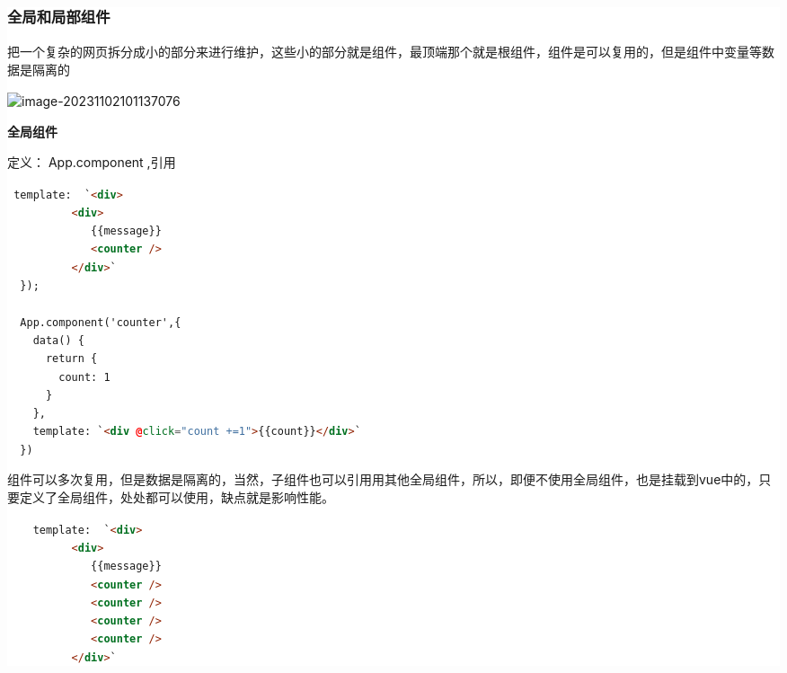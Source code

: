 



### 全局和局部组件



把一个复杂的网页拆分成小的部分来进行维护，这些小的部分就是组件，最顶端那个就是根组件，组件是可以复用的，但是组件中变量等数据是隔离的







![image-20231102101137076](https://iteshell.oss-cn-beijing.aliyuncs.com/bookshell/golang/assets/image-20231102101137076.png)





**全局组件**

定义： App.component ,引用 <counter />

```html
 template:  `<div>
          <div>
             {{message}} 
             <counter />
          </div>` 
  });

  App.component('counter',{
    data() {
      return {
        count: 1
      }
    },
    template: `<div @click="count +=1">{{count}}</div>`
  })

```





组件可以多次复用，但是数据是隔离的，当然，子组件也可以引用用其他全局组件，所以，即便不使用全局组件，也是挂载到vue中的，只要定义了全局组件，处处都可以使用，缺点就是影响性能。



```html
    template:  `<div>
          <div>
             {{message}} 
             <counter />
             <counter />
             <counter />
             <counter />
          </div>` 
```
